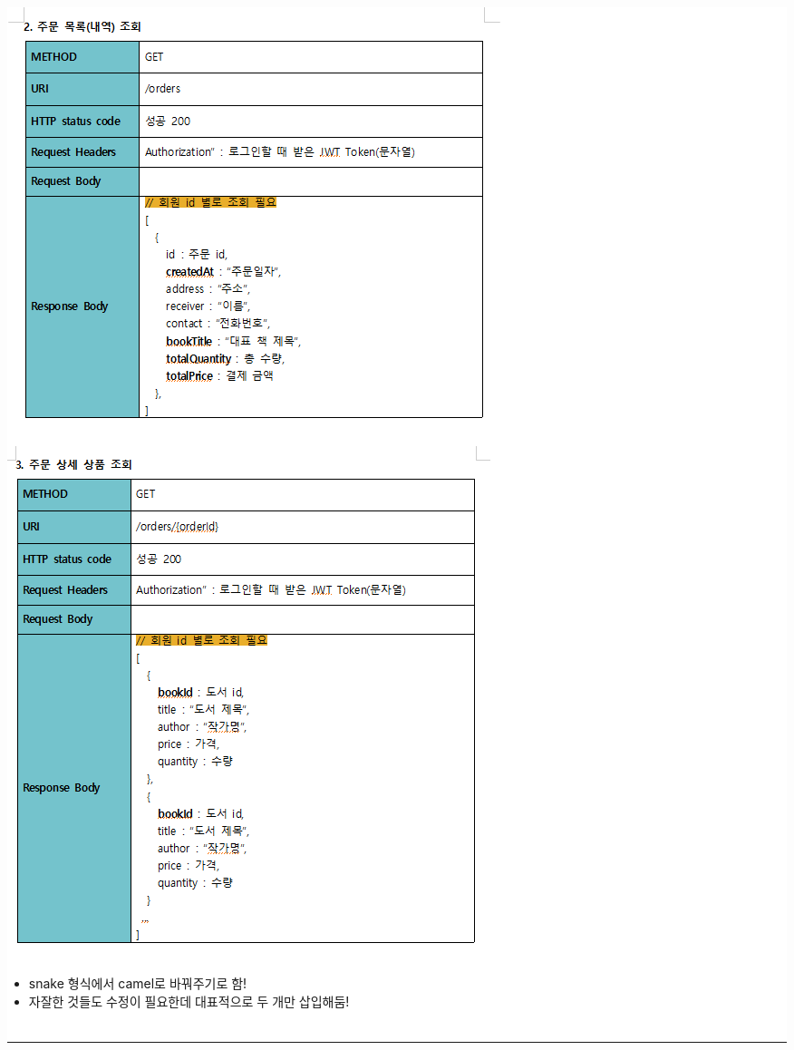 ![alt text](img01/image-443.png)<br>
![alt text](img01/image-444.png)<br>
- snake 형식에서 camel로 바꿔주기로 함!<br>
- 자잘한 것들도 수정이 필요한데 대표적으로 두 개만 삽입해둠!<br><br>

---